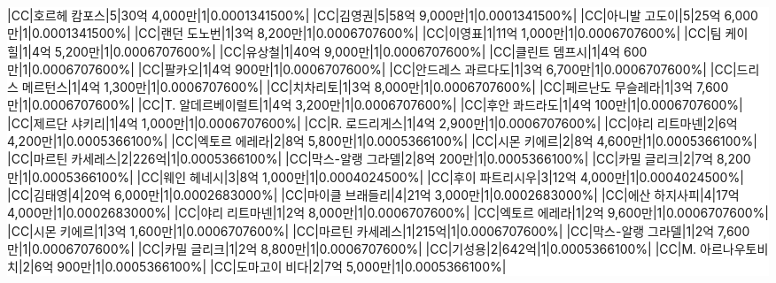 |CC|호르헤 캄포스|5|30억 4,000만|1|0.0001341500%|
|CC|김영권|5|58억 9,000만|1|0.0001341500%|
|CC|아니발 고도이|5|25억 6,000만|1|0.0001341500%|
|CC|랜던 도노번|1|3억 8,200만|1|0.0006707600%|
|CC|이영표|1|11억 1,000만|1|0.0006707600%|
|CC|팀 케이힐|1|4억 5,200만|1|0.0006707600%|
|CC|유상철|1|40억 9,000만|1|0.0006707600%|
|CC|클린트 뎀프시|1|4억 600만|1|0.0006707600%|
|CC|팔카오|1|4억 900만|1|0.0006707600%|
|CC|안드레스 과르다도|1|3억 6,700만|1|0.0006707600%|
|CC|드리스 메르턴스|1|4억 1,300만|1|0.0006707600%|
|CC|치차리토|1|3억 8,000만|1|0.0006707600%|
|CC|페르난도 무슬레라|1|3억 7,600만|1|0.0006707600%|
|CC|T. 알데르베이럴트|1|4억 3,200만|1|0.0006707600%|
|CC|후안 콰드라도|1|4억 100만|1|0.0006707600%|
|CC|제르단 샤키리|1|4억 1,000만|1|0.0006707600%|
|CC|R. 로드리게스|1|4억 2,900만|1|0.0006707600%|
|CC|야리 리트마넨|2|6억 4,200만|1|0.0005366100%|
|CC|엑토르 에레라|2|8억 5,800만|1|0.0005366100%|
|CC|시몬 키에르|2|8억 4,600만|1|0.0005366100%|
|CC|마르틴 카세레스|2|226억|1|0.0005366100%|
|CC|막스-알랭 그라델|2|8억 200만|1|0.0005366100%|
|CC|카밀 글리크|2|7억 8,200만|1|0.0005366100%|
|CC|웨인 헤네시|3|8억 1,000만|1|0.0004024500%|
|CC|후이 파트리시우|3|12억 4,000만|1|0.0004024500%|
|CC|김태영|4|20억 6,000만|1|0.0002683000%|
|CC|마이클 브래들리|4|21억 3,000만|1|0.0002683000%|
|CC|에산 하지사피|4|17억 4,000만|1|0.0002683000%|
|CC|야리 리트마넨|1|2억 8,000만|1|0.0006707600%|
|CC|엑토르 에레라|1|2억 9,600만|1|0.0006707600%|
|CC|시몬 키에르|1|3억 1,600만|1|0.0006707600%|
|CC|마르틴 카세레스|1|215억|1|0.0006707600%|
|CC|막스-알랭 그라델|1|2억 7,600만|1|0.0006707600%|
|CC|카밀 글리크|1|2억 8,800만|1|0.0006707600%|
|CC|기성용|2|642억|1|0.0005366100%|
|CC|M. 아르나우토비치|2|6억 900만|1|0.0005366100%|
|CC|도마고이 비다|2|7억 5,000만|1|0.0005366100%|